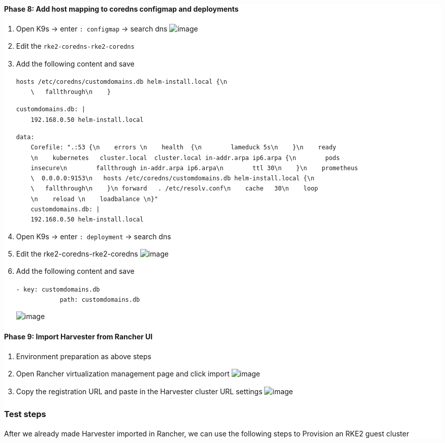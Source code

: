 #### Phase 8: Add host mapping to coredns configmap and deployments 
1. Open K9s -> enter `: configmap` -> search dns
    ![image](https://user-images.githubusercontent.com/29251855/160373835-c4aa114e-d07d-4ec6-8ff7-ba742008bf9a.png)
1. Edit the `rke2-coredns-rke2-coredns`
1. Add the following content and save 
    ```
    hosts /etc/coredns/customdomains.db helm-install.local {\n
        \   fallthrough\n    }
    ```

    ```
    customdomains.db: |
        192.168.0.50 helm-install.local
    ```
  
    ```
    data:
        Corefile: ".:53 {\n    errors \n    health  {\n        lameduck 5s\n    }\n    ready
        \n    kubernetes   cluster.local  cluster.local in-addr.arpa ip6.arpa {\n        pods
        insecure\n        fallthrough in-addr.arpa ip6.arpa\n        ttl 30\n    }\n    prometheus
        \  0.0.0.0:9153\n   hosts /etc/coredns/customdomains.db helm-install.local {\n
        \   fallthrough\n    }\n forward   . /etc/resolv.conf\n    cache   30\n    loop
        \n    reload \n    loadbalance \n}"
        customdomains.db: |
        192.168.0.50 helm-install.local
    ```
  
1. Open K9s -> enter `: deployment` -> search dns 
1. Edit the rke2-coredns-rke2-coredns 
  ![image](https://user-images.githubusercontent.com/29251855/160374673-cadbf036-7a76-48c3-8029-306976f69ef0.png)
1. Add the following content and save
    ```
    - key: customdomains.db
                path: customdomains.db
    ```
    ![image](https://user-images.githubusercontent.com/29251855/160374909-e8364442-9401-468f-8c3a-5f7ce9c1443b.png)


#### Phase 9: Import Harvester from Rancher UI
1. Environment preparation as above steps
1. Open Rancher virtualization management page and click import 
  ![image](https://user-images.githubusercontent.com/29251855/160376484-8d4503ab-32e3-4579-bb54-9f317763e795.png)

1. Copy the registration URL and paste in the Harvester cluster URL settings
  ![image](https://user-images.githubusercontent.com/29251855/160376541-8ad0a58b-e118-4748-9e2d-f0a99eeaca2a.png)


### Test steps
After we already made Harvester imported in Rancher, we can use the following steps to Provision an RKE2 guest cluster
